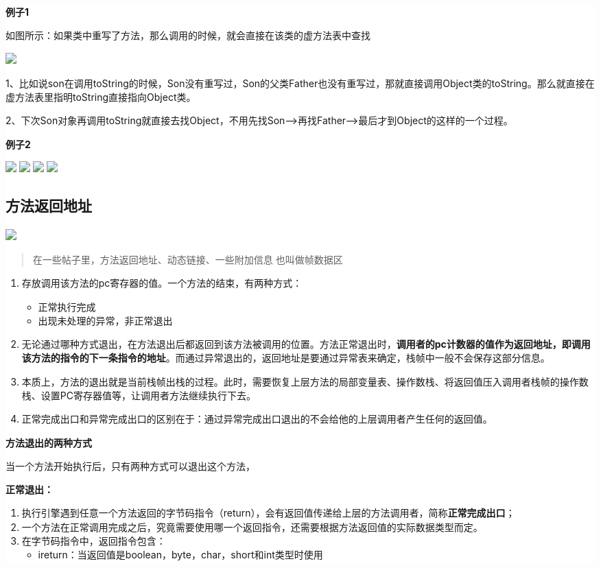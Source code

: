 **例子1**

如图所示：如果类中重写了方法，那么调用的时候，就会直接在该类的虚方法表中查找

<img src="https://cdn.jsdelivr.net/gh/youthlql/lqlp@v1.0.0/JVM/chapter_004/0034.png">

1、比如说son在调用toString的时候，Son没有重写过，Son的父类Father也没有重写过，那就直接调用Object类的toString。那么就直接在虚方法表里指明toString直接指向Object类。

2、下次Son对象再调用toString就直接去找Object，不用先找Son-->再找Father-->最后才到Object的这样的一个过程。



**例子2**

<img src="https://cdn.jsdelivr.net/gh/youthlql/lqlp@v1.0.0/JVM/chapter_004/0035.png">



<img src="https://cdn.jsdelivr.net/gh/youthlql/lqlp@v1.0.0/JVM/chapter_004/0036.jpg">

<img src="https://cdn.jsdelivr.net/gh/youthlql/lqlp@v1.0.0/JVM/chapter_004/0037.jpg">



<img src="https://cdn.jsdelivr.net/gh/youthlql/lqlp@v1.0.0/JVM/chapter_004/0038.jpg">



方法返回地址
--------

<img src="https://cdn.jsdelivr.net/gh/youthlql/lqlp@v1.0.0/JVM/chapter_004/0039.png">

> 在一些帖子里，方法返回地址、动态链接、一些附加信息  也叫做帧数据区

1.  存放调用该方法的pc寄存器的值。一个方法的结束，有两种方式：
  
    *   正常执行完成
    *   出现未处理的异常，非正常退出
2.  无论通过哪种方式退出，在方法退出后都返回到该方法被调用的位置。方法正常退出时，**调用者的pc计数器的值作为返回地址，即调用该方法的指令的下一条指令的地址**。而通过异常退出的，返回地址是要通过异常表来确定，栈帧中一般不会保存这部分信息。
  
3.  本质上，方法的退出就是当前栈帧出栈的过程。此时，需要恢复上层方法的局部变量表、操作数栈、将返回值压入调用者栈帧的操作数栈、设置PC寄存器值等，让调用者方法继续执行下去。
  
4.  正常完成出口和异常完成出口的区别在于：通过异常完成出口退出的不会给他的上层调用者产生任何的返回值。




**方法退出的两种方式**

当一个方法开始执行后，只有两种方式可以退出这个方法，



**正常退出：**

1.  执行引擎遇到任意一个方法返回的字节码指令（return），会有返回值传递给上层的方法调用者，简称**正常完成出口**；
2.  一个方法在正常调用完成之后，究竟需要使用哪一个返回指令，还需要根据方法返回值的实际数据类型而定。
3. 在字节码指令中，返回指令包含：
    - ireturn：当返回值是boolean，byte，char，short和int类型时使用
